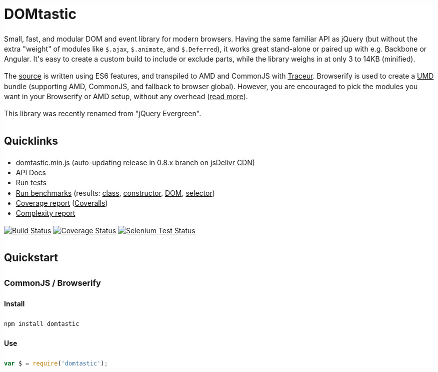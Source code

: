 # DOMtastic

Small, fast, and modular DOM and event library for modern browsers.
Having the same familiar API as jQuery (but without the extra "weight" of modules like `$.ajax`, `$.animate`, and `$.Deferred`), it works great stand-alone or paired up with e.g. Backbone or Angular.
It's easy to create a custom build to include or exclude parts, while the library weighs in at only 3 to 14KB (minified).

The [source](https://github.com/webpro/DOMtastic) is written using ES6 features, and transpiled to AMD and CommonJS with [Traceur](https://github.com/google/traceur-compiler). Browserify is used to create a [UMD](https://github.com/umdjs/umd) bundle (supporting AMD, CommonJS, and fallback to browser global). However, you are encouraged to pick the modules you want in your Browserify or AMD setup, without any overhead ([read more](#Build-a-custom-API-for-your-application)).

This library was recently renamed from "jQuery Evergreen".

## Quicklinks

* [domtastic.min.js](https://cdn.jsdelivr.net/domtastic/0.8/domtastic.min.js) (auto-updating release in 0.8.x branch on [jsDelivr CDN](http://www.jsdelivr.com/#!domtastic))
* [API Docs](http://webpro.github.io/DOMtastic/doc/)
* [Run tests](http://webpro.github.io/DOMtastic/test/)
* [Run benchmarks](http://webpro.github.io/DOMtastic/benchmark/) (results: [class](http://www.browserscope.org/user/tests/table/agt1YS1wcm9maWxlcnIRCxIEVGVzdBiAgICkvo7WCQw?v=3&layout=simple), [constructor](http://www.browserscope.org/user/tests/table/agt1YS1wcm9maWxlcnIRCxIEVGVzdBiAgICkyo2ECQw?v=3&layout=simple), [DOM](http://www.browserscope.org/user/tests/table/agt1YS1wcm9maWxlcnIRCxIEVGVzdBiAgIDk0Jv_Cgw?v=3&layout=simple), [selector](http://www.browserscope.org/user/tests/table/agt1YS1wcm9maWxlcnIRCxIEVGVzdBiAgICkzLXNCAw?v=3&layout=simple))
* [Coverage report](http://webpro.github.io/DOMtastic/coverage/dist/domtastic.js.html) ([Coveralls](https://coveralls.io/r/webpro/DOMtastic))
* [Complexity report](http://webpro.github.io/DOMtastic/complexity/)

[![Build Status](https://travis-ci.org/webpro/DOMtastic.png?branch=master)](https://travis-ci.org/webpro/DOMtastic)
[![Coverage Status](https://coveralls.io/repos/webpro/DOMtastic/badge.png?branch=master)](https://coveralls.io/r/webpro/DOMtastic?branch=master)
[![Selenium Test Status](https://saucelabs.com/buildstatus/webpro)](https://saucelabs.com/u/webpro)

## Quickstart

### CommonJS / Browserify

#### Install

```bash
npm install domtastic
```

#### Use

```javascript
var $ = require('domtastic');
```
